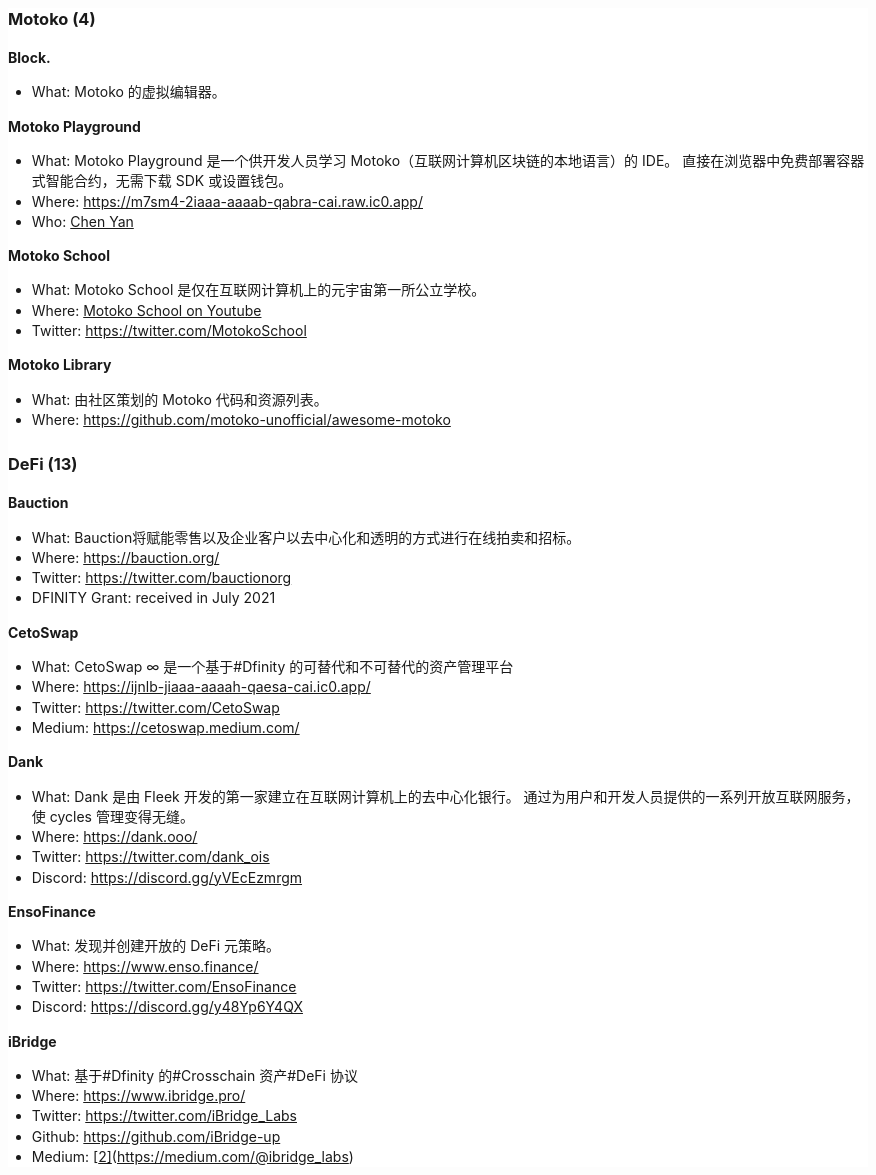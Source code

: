 ### Motoko (4)

**Block.**

- What: Motoko 的虚拟编辑器。

**Motoko Playground**

- What: Motoko Playground 是一个供开发人员学习 Motoko（互联网计算机区块链的本地语言）的 IDE。 直接在浏览器中免费部署容器式智能合约，无需下载 SDK 或设置钱包。
- Where: https://m7sm4-2iaaa-aaaab-qabra-cai.raw.ic0.app/
- Who: [Chen Yan](https://forum.dfinity.org/u/chenyan/)

**Motoko School**

- What: Motoko School 是仅在互联网计算机上的元宇宙第一所公立学校。
- Where: [Motoko School on Youtube](https://www.youtube.com/channel/UCS2Y9oRMpBfVqAnChFoXepg)
- Twitter: https://twitter.com/MotokoSchool

**Motoko Library**

- What: 由社区策划的 Motoko 代码和资源列表。
- Where: https://github.com/motoko-unofficial/awesome-motoko

### DeFi (13)

**Bauction**

- What: Bauction将赋能零售以及企业客户以去中心化和透明的方式进行在线拍卖和招标。
- Where: https://bauction.org/
- Twitter: https://twitter.com/bauctionorg
- DFINITY Grant: received in July 2021

**CetoSwap**

- What: CetoSwap ∞ 是一个基于#Dfinity 的可替代和不可替代的资产管理平台
- Where: https://ijnlb-jiaaa-aaaah-qaesa-cai.ic0.app/
- Twitter: https://twitter.com/CetoSwap
- Medium: https://cetoswap.medium.com/

**Dank**

- What: Dank 是由 Fleek 开发的第一家建立在互联网计算机上的去中心化银行。 通过为用户和开发人员提供的一系列开放互联网服务，使 cycles 管理变得无缝。
- Where: https://dank.ooo/
- Twitter: https://twitter.com/dank_ois
- Discord: https://discord.gg/yVEcEzmrgm

**EnsoFinance**

- What: 发现并创建开放的 DeFi 元策略。
- Where: https://www.enso.finance/
- Twitter: https://twitter.com/EnsoFinance
- Discord: https://discord.gg/y48Yp6Y4QX

**iBridge**

- What: 基于#Dfinity 的#Crosschain 资产#DeFi 协议
- Where: https://www.ibridge.pro/
- Twitter: https://twitter.com/iBridge_Labs
- Github: https://github.com/iBridge-up
- Medium: [[2\]](https://medium.com/@ibridge_labs)(https://medium.com/@ibridge_labs)

